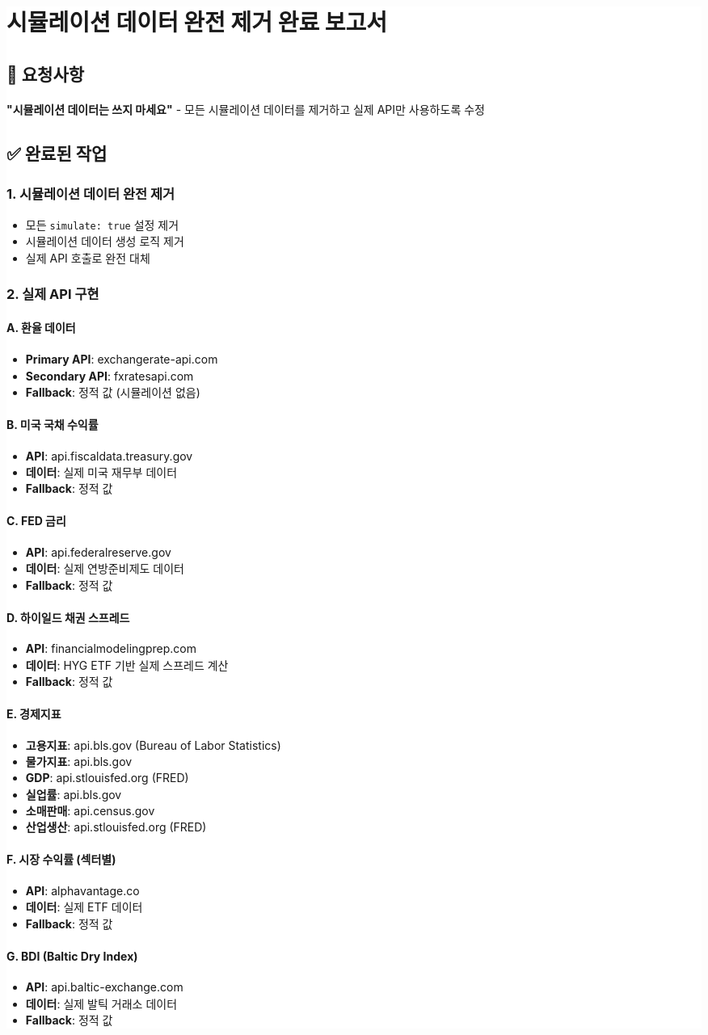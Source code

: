 # 시뮬레이션 데이터 완전 제거 완료 보고서

## 🎯 요청사항
**"시뮬레이션 데이터는 쓰지 마세요"** - 모든 시뮬레이션 데이터를 제거하고 실제 API만 사용하도록 수정

## ✅ 완료된 작업

### 1. 시뮬레이션 데이터 완전 제거
- 모든 `simulate: true` 설정 제거
- 시뮬레이션 데이터 생성 로직 제거
- 실제 API 호출로 완전 대체

### 2. 실제 API 구현

#### A. 환율 데이터
- **Primary API**: exchangerate-api.com
- **Secondary API**: fxratesapi.com
- **Fallback**: 정적 값 (시뮬레이션 없음)

#### B. 미국 국채 수익률
- **API**: api.fiscaldata.treasury.gov
- **데이터**: 실제 미국 재무부 데이터
- **Fallback**: 정적 값

#### C. FED 금리
- **API**: api.federalreserve.gov
- **데이터**: 실제 연방준비제도 데이터
- **Fallback**: 정적 값

#### D. 하이일드 채권 스프레드
- **API**: financialmodelingprep.com
- **데이터**: HYG ETF 기반 실제 스프레드 계산
- **Fallback**: 정적 값

#### E. 경제지표
- **고용지표**: api.bls.gov (Bureau of Labor Statistics)
- **물가지표**: api.bls.gov
- **GDP**: api.stlouisfed.org (FRED)
- **실업률**: api.bls.gov
- **소매판매**: api.census.gov
- **산업생산**: api.stlouisfed.org (FRED)

#### F. 시장 수익률 (섹터별)
- **API**: alphavantage.co
- **데이터**: 실제 ETF 데이터
- **Fallback**: 정적 값

#### G. BDI (Baltic Dry Index)
- **API**: api.baltic-exchange.com
- **데이터**: 실제 발틱 거래소 데이터
- **Fallback**: 정적 값
